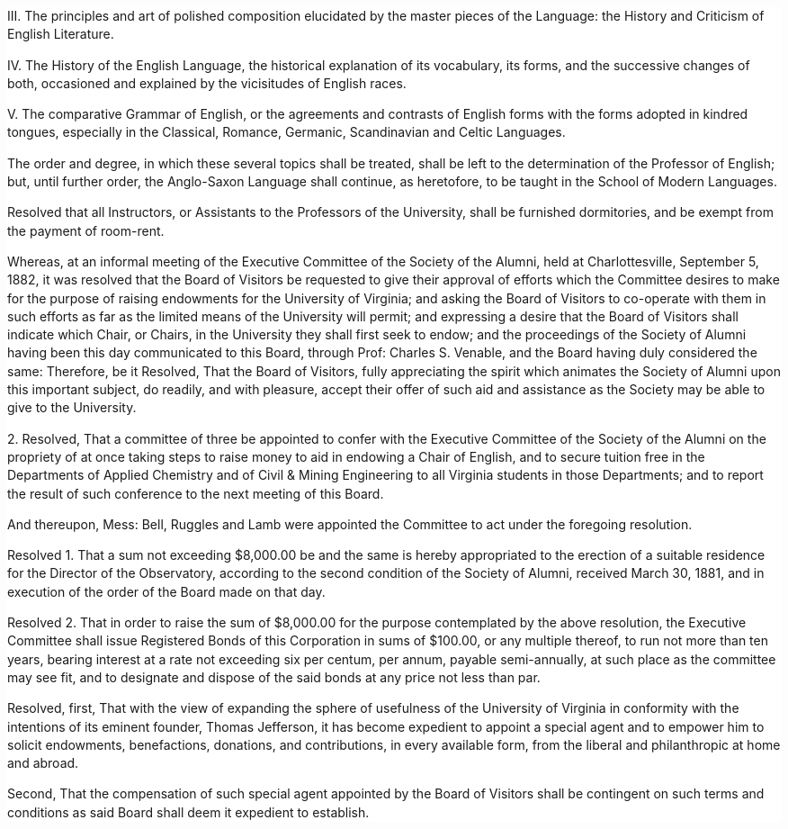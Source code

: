 III. The principles and art of polished composition elucidated by the master pieces of the Language: the History and Criticism of English Literature.

IV. The History of the English Language, the historical explanation of its vocabulary, its forms, and the successive changes of both, occasioned and explained by the vicisitudes of English races.

V. The comparative Grammar of English, or the agreements and contrasts of English forms with the forms adopted in kindred tongues, especially in the Classical, Romance, Germanic, Scandinavian and Celtic Languages.

The order and degree, in which these several topics shall be treated, shall be left to the determination of the Professor of English; but, until further order, the Anglo-Saxon Language shall continue, as heretofore, to be taught in the School of Modern Languages.

Resolved that all Instructors, or Assistants to the Professors of the University, shall be furnished dormitories, and be exempt from the payment of room-rent.

Whereas, at an informal meeting of the Executive Committee of the Society of the Alumni, held at Charlottesville, September 5, 1882, it was resolved that the Board of Visitors be requested to give their approval of efforts which the Committee desires to make for the purpose of raising endowments for the University of Virginia; and asking the Board of Visitors to co-operate with them in such efforts as far as the limited means of the University will permit; and expressing a desire that the Board of Visitors shall indicate which Chair, or Chairs, in the University they shall first seek to endow; and the proceedings of the Society of Alumni having been this day communicated to this Board, through Prof: Charles S. Venable, and the Board having duly considered the same: Therefore, be it Resolved, That the Board of Visitors, fully appreciating the spirit which animates the Society of Alumni upon this important subject, do readily, and with pleasure, accept their offer of such aid and assistance as the Society may be able to give to the University.

2\. Resolved, That a committee of three be appointed to confer with the Executive Committee of the Society of the Alumni on the propriety of at once taking steps to raise money to aid in endowing a Chair of English, and to secure tuition free in the Departments of Applied Chemistry and of Civil & Mining Engineering to all Virginia students in those Departments; and to report the result of such conference to the next meeting of this Board.

And thereupon, Mess: Bell, Ruggles and Lamb were appointed the Committee to act under the foregoing resolution.

Resolved 1. That a sum not exceeding $8,000.00 be and the same is hereby appropriated to the erection of a suitable residence for the Director of the Observatory, according to the second condition of the Society of Alumni, received March 30, 1881, and in execution of the order of the Board made on that day.

Resolved 2. That in order to raise the sum of $8,000.00 for the purpose contemplated by the above resolution, the Executive Committee shall issue Registered Bonds of this Corporation in sums of $100.00, or any multiple thereof, to run not more than ten years, bearing interest at a rate not exceeding six per centum, per annum, payable semi-annually, at such place as the committee may see fit, and to designate and dispose of the said bonds at any price not less than par.

Resolved, first, That with the view of expanding the sphere of usefulness of the University of Virginia in conformity with the intentions of its eminent founder, Thomas Jefferson, it has become expedient to appoint a special agent and to empower him to solicit endowments, benefactions, donations, and contributions, in every available form, from the liberal and philanthropic at home and abroad.

Second, That the compensation of such special agent appointed by the Board of Visitors shall be contingent on such terms and conditions as said Board shall deem it expedient to establish.
